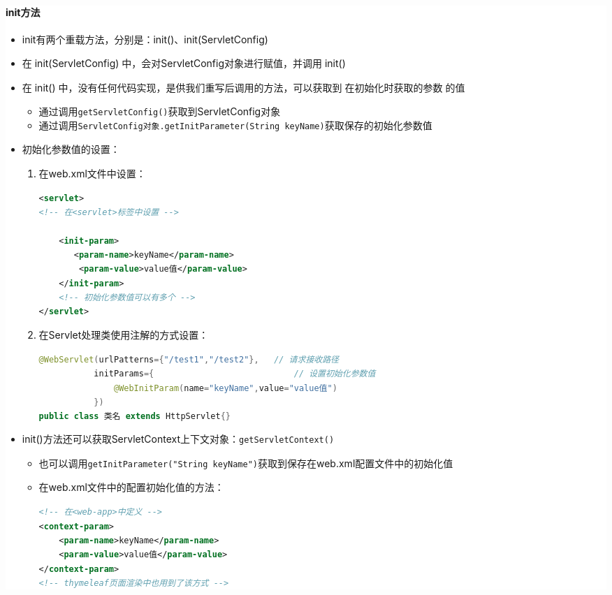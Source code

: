 



#### init方法

- init有两个重载方法，分别是：init()、init(ServletConfig)

- 在 init(ServletConfig) 中，会对ServletConfig对象进行赋值，并调用 init()

- 在 init() 中，没有任何代码实现，是供我们重写后调用的方法，可以获取到 在初始化时获取的参数 的值

  - 通过调用`getServletConfig()`获取到ServletConfig对象
  - 通过调用`ServletConfig对象.getInitParameter(String keyName)`获取保存的初始化参数值

- 初始化参数值的设置：

  1. 在web.xml文件中设置：

     ```xml
     <servlet>
     <!-- 在<servlet>标签中设置 -->
         
         <init-param>
         	<param-name>keyName</param-name>
             <param-value>value值</param-value>
         </init-param>
         <!-- 初始化参数值可以有多个 -->
     </servlet>
     ```

  2. 在Servlet处理类使用注解的方式设置：

     ```java
     @WebServlet(urlPatterns={"/test1","/test2"},	// 请求接收路径
                initParams={							// 设置初始化参数值
                    @WebInitParam(name="keyName",value="value值")
                })
     public class 类名 extends HttpServlet{}
     ```

- init()方法还可以获取ServletContext上下文对象：`getServletContext()`

  - 也可以调用`getInitParameter("String keyName")`获取到保存在web.xml配置文件中的初始化值

  - 在web.xml文件中的配置初始化值的方法：

    ```xml
    <!-- 在<web-app>中定义 -->
    <context-param>
    	<param-name>keyName</param-name>
        <param-value>value值</param-value>
    </context-param>
    <!-- thymeleaf页面渲染中也用到了该方式 -->
    ```





